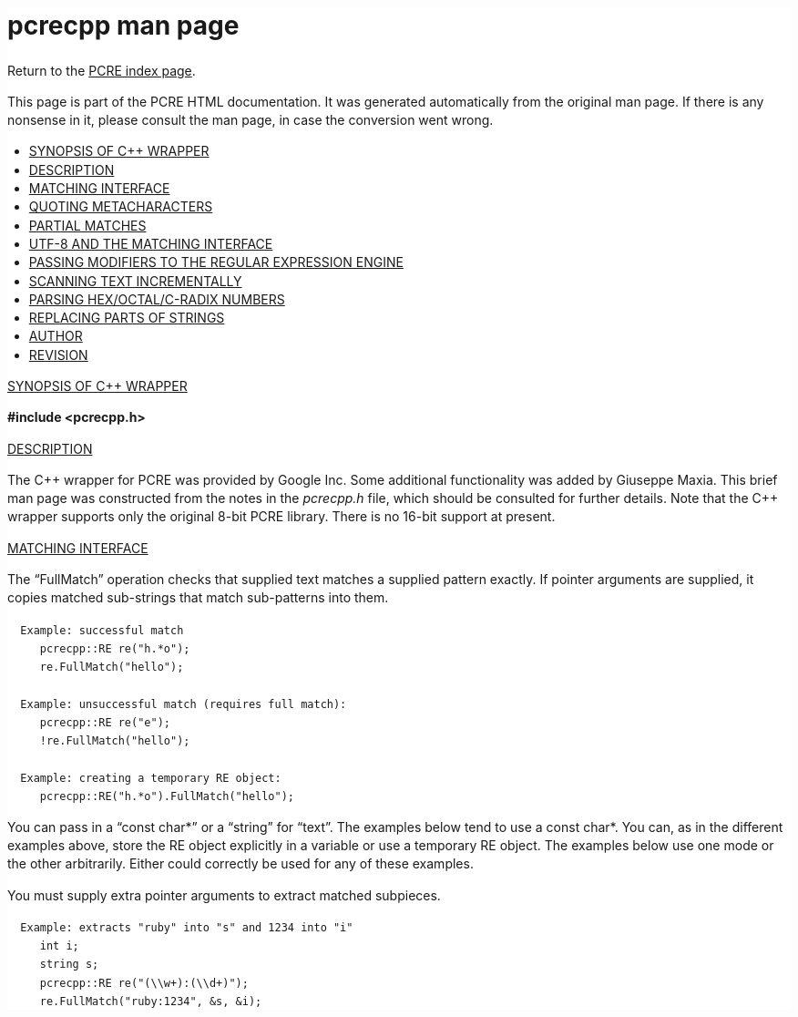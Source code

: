 pcrecpp man page
================

Return to the [PCRE index page](index.html).

This page is part of the PCRE HTML documentation. It was generated automatically from the original man page. If there is any nonsense in it, please consult the man page, in case the conversion went wrong.

-   <a href="#SEC1" id="TOC1">SYNOPSIS OF C++ WRAPPER</a>
-   <a href="#SEC2" id="TOC2">DESCRIPTION</a>
-   <a href="#SEC3" id="TOC3">MATCHING INTERFACE</a>
-   <a href="#SEC4" id="TOC4">QUOTING METACHARACTERS</a>
-   <a href="#SEC5" id="TOC5">PARTIAL MATCHES</a>
-   <a href="#SEC6" id="TOC6">UTF-8 AND THE MATCHING INTERFACE</a>
-   <a href="#SEC7" id="TOC7">PASSING MODIFIERS TO THE REGULAR EXPRESSION ENGINE</a>
-   <a href="#SEC8" id="TOC8">SCANNING TEXT INCREMENTALLY</a>
-   <a href="#SEC9" id="TOC9">PARSING HEX/OCTAL/C-RADIX NUMBERS</a>
-   <a href="#SEC10" id="TOC10">REPLACING PARTS OF STRINGS</a>
-   <a href="#SEC11" id="TOC11">AUTHOR</a>
-   <a href="#SEC12" id="TOC12">REVISION</a>

<a href="#TOC1" id="SEC1">SYNOPSIS OF C++ WRAPPER</a>

**\#include &lt;pcrecpp.h&gt;**

<a href="#TOC1" id="SEC2">DESCRIPTION</a>

The C++ wrapper for PCRE was provided by Google Inc. Some additional functionality was added by Giuseppe Maxia. This brief man page was constructed from the notes in the *pcrecpp.h* file, which should be consulted for further details. Note that the C++ wrapper supports only the original 8-bit PCRE library. There is no 16-bit support at present.

<a href="#TOC1" id="SEC3">MATCHING INTERFACE</a>

The “FullMatch” operation checks that supplied text matches a supplied pattern exactly. If pointer arguments are supplied, it copies matched sub-strings that match sub-patterns into them.

      Example: successful match
         pcrecpp::RE re("h.*o");
         re.FullMatch("hello");

      Example: unsuccessful match (requires full match):
         pcrecpp::RE re("e");
         !re.FullMatch("hello");

      Example: creating a temporary RE object:
         pcrecpp::RE("h.*o").FullMatch("hello");

You can pass in a “const char\*” or a “string” for “text”. The examples below tend to use a const char\*. You can, as in the different examples above, store the RE object explicitly in a variable or use a temporary RE object. The examples below use one mode or the other arbitrarily. Either could correctly be used for any of these examples.

You must supply extra pointer arguments to extract matched subpieces.

      Example: extracts "ruby" into "s" and 1234 into "i"
         int i;
         string s;
         pcrecpp::RE re("(\\w+):(\\d+)");
         re.FullMatch("ruby:1234", &s, &i);
